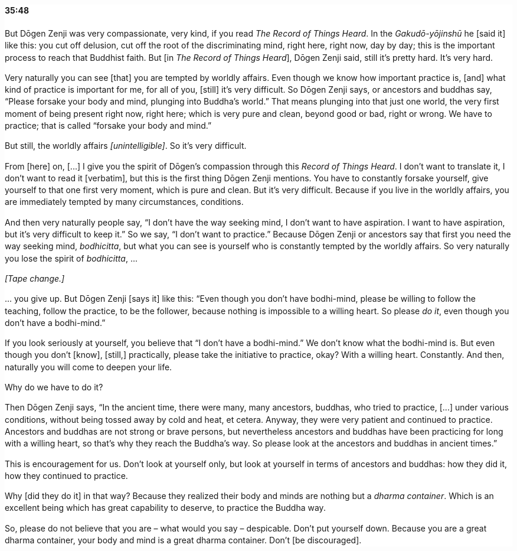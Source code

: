 #### 35:48

But Dōgen Zenji was very compassionate, very kind, if you read *The Record of Things Heard*. In the *Gakudō-yōjinshū* he [said it] like this: you cut off delusion, cut off the root of the discriminating mind, right here, right now, day by day; this is the important process to reach that Buddhist faith. But [in *The Record of Things Heard*], Dōgen Zenji said, still it’s pretty hard. It’s very hard.

Very naturally you can see [that] you are tempted by worldly affairs. Even though we know how important practice is, [and] what kind of practice is important for me, for all of you, [still] it’s very difficult. So Dōgen Zenji says, or ancestors and buddhas say, “Please forsake your body and mind, plunging into Buddha’s world.” That means plunging into that just one world, the very first moment of being present right now, right here; which is very pure and clean, beyond good or bad, right or wrong. We have to practice; that is called “forsake your body and mind.”

But still, the worldly affairs *[unintelligible]*. So it’s very difficult.

From [here] on, [...] I give you the spirit of Dōgen’s compassion through this *Record of Things Heard*. I don’t want to translate it, I don’t want to read it [verbatim], but this is the first thing Dōgen Zenji mentions. You have to constantly forsake yourself, give yourself to that one first very moment, which is pure and clean. But it’s very difficult. Because if you live in the worldly affairs, you are immediately tempted by many circumstances, conditions. 

And then very naturally people say, “I don’t have the way seeking mind, I don’t want to have aspiration. I want to have aspiration, but it’s very difficult to keep it.” So we say, “I don’t want to practice.” Because Dōgen Zenji or ancestors say that first you need the way seeking mind, *bodhicitta*, but what you can see is yourself who is constantly tempted by the worldly affairs. So very naturally you lose the spirit of *bodhicitta*, ...

*[Tape change.]*

... you give up. But Dōgen Zenji [says it] like this: “Even though you don’t have bodhi-mind, please be willing to follow the teaching, follow the practice, to be the follower, because nothing is impossible to a willing heart. So please *do it*, even though you don’t have a bodhi-mind.”

If you look seriously at yourself, you believe that “I don’t have a bodhi-mind.” We don’t know what the bodhi-mind is. But even though you don’t [know], [still,] practically, please take the initiative to practice, okay? With a willing heart. Constantly. And then, naturally you will come to deepen your life. 

Why do we have to do it? 

Then Dōgen Zenji says, “In the ancient time, there were many, many ancestors, buddhas, who tried to practice, [...] under various conditions, without being tossed away by cold and heat, et cetera. Anyway, they were very patient and continued to practice. Ancestors and buddhas are not strong or brave persons, but nevertheless ancestors and buddhas have been practicing for long with a willing heart, so that’s why they reach the Buddha’s way. So please look at the ancestors and buddhas in ancient times.” 

This is encouragement for us. Don’t look at yourself only, but look at yourself in terms of ancestors and buddhas: how they did it, how they continued to practice. 

Why [did they do it] in that way? Because they realized their body and minds are nothing but a *dharma container*. Which is an excellent being which has great capability to deserve, to practice the Buddha way. 

So, please do not believe that you are – what would you say – despicable. Don’t put yourself down. Because you are a great dharma container, your body and mind is a great dharma container. Don’t [be discouraged]. 
